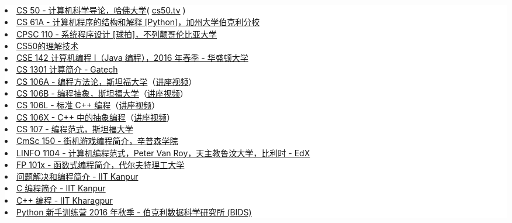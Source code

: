 <li><a href="https://online-learning.harvard.edu/course/cs50-introduction-computer-science" rel="nofollow"><font style="vertical-align: inherit;"><font style="vertical-align: inherit;">CS 50 - 计算机科学导论，哈佛大学</font></font></a><font style="vertical-align: inherit;"><font style="vertical-align: inherit;">( </font></font><a href="http://cs50.tv/2017/fall/" rel="nofollow"><font style="vertical-align: inherit;"><font style="vertical-align: inherit;">cs50.tv</font></font></a><font style="vertical-align: inherit;"><font style="vertical-align: inherit;"> )</font></font></li>
<li><a href="https://cs61a.org/" rel="nofollow"><font style="vertical-align: inherit;"><font style="vertical-align: inherit;">CS 61A - 计算机程序的结构和解释 [Python]，加州大学伯克利分校</font></font></a></li>
<li><a href="https://www.youtube.com/channel/UC7dEjIUwSxSNcW4PqNRQW8w/playlists?view=1&amp;flow=grid&amp;sort=da" rel="nofollow"><font style="vertical-align: inherit;"><font style="vertical-align: inherit;">CPSC 110 - 系统程序设计 [球拍]，不列颠哥伦比亚大学</font></font></a></li>
<li><a href="https://www.youtube.com/playlist?list=PLhQjrBD2T382p8amnvUp1rws1p7n7gJ2p" rel="nofollow"><font style="vertical-align: inherit;"><font style="vertical-align: inherit;">CS50的理解技术</font></font></a></li>
<li><a href="https://courses.cs.washington.edu/courses/cse142/16sp/calendar.shtml" rel="nofollow"><font style="vertical-align: inherit;"><font style="vertical-align: inherit;">CSE 142 计算机编程 I（Java 编程），2016 年春季 - 华盛顿大学</font></font></a></li>
<li><a href="https://www.cc.gatech.edu/classes/AY2016/cs1301c_fall/" rel="nofollow"><font style="vertical-align: inherit;"><font style="vertical-align: inherit;">CS 1301 计算简介 - Gatech</font></font></a></li>
<li><a href="https://see.stanford.edu/Course/CS106A" rel="nofollow"><font style="vertical-align: inherit;"><font style="vertical-align: inherit;">CS 106A - 编程方法论，斯坦福大学</font></font></a><font style="vertical-align: inherit;"><font style="vertical-align: inherit;">（</font></font><a href="https://www.youtube.com/playlist?list=PL84A56BC7F4A1F852" rel="nofollow"><font style="vertical-align: inherit;"><font style="vertical-align: inherit;">讲座视频</font></font></a><font style="vertical-align: inherit;"><font style="vertical-align: inherit;">）</font></font></li>
<li><a href="https://see.stanford.edu/Course/CS106B" rel="nofollow"><font style="vertical-align: inherit;"><font style="vertical-align: inherit;">CS 106B - 编程抽象，斯坦福大学</font></font></a><font style="vertical-align: inherit;"><font style="vertical-align: inherit;">（</font></font><a href="https://www.youtube.com/playlist?list=PLnfg8b9vdpLn9exZweTJx44CII1bYczuk" rel="nofollow"><font style="vertical-align: inherit;"><font style="vertical-align: inherit;">讲座视频</font></font></a><font style="vertical-align: inherit;"><font style="vertical-align: inherit;">）</font></font></li>
<li><a href="https://web.stanford.edu/class/cs106l/" rel="nofollow"><font style="vertical-align: inherit;"><font style="vertical-align: inherit;">CS 106L - 标准 C++ 编程</font></font></a><font style="vertical-align: inherit;"><font style="vertical-align: inherit;">（</font></font><a href="https://www.youtube.com/playlist?list=PLCgD3ws8aVdolCexlz8f3U-RROA0s5jWA" rel="nofollow"><font style="vertical-align: inherit;"><font style="vertical-align: inherit;">讲座视频</font></font></a><font style="vertical-align: inherit;"><font style="vertical-align: inherit;">）</font></font></li>
<li><a href="http://web.stanford.edu/class/cs106x/" rel="nofollow"><font style="vertical-align: inherit;"><font style="vertical-align: inherit;">CS 106X - C++ 中的抽象编程</font></font></a><font style="vertical-align: inherit;"><font style="vertical-align: inherit;">（</font></font><a href="https://www.youtube.com/playlist?list=PLrivl8gTKLcpIJ-ktHCxMEgWOn8LawYhb" rel="nofollow"><font style="vertical-align: inherit;"><font style="vertical-align: inherit;">讲座视频</font></font></a><font style="vertical-align: inherit;"><font style="vertical-align: inherit;">）</font></font></li>
<li><a href="https://see.stanford.edu/Course/CS107" rel="nofollow"><font style="vertical-align: inherit;"><font style="vertical-align: inherit;">CS 107 - 编程范式，斯坦福大学</font></font></a></li>
<li><a href="http://ProgramArcadeGames.com" rel="nofollow"><font style="vertical-align: inherit;"><font style="vertical-align: inherit;">CmSc 150 - 街机游戏编程简介，辛普森学院</font></font></a></li>
<li><a href="https://www.youtube.com/playlist?list=PLw454N-VXALSIzIe_eL5U8L4S68v2X_ak" rel="nofollow"><font style="vertical-align: inherit;"><font style="vertical-align: inherit;">LINFO 1104 - 计算机编程范式，Peter Van Roy，天主教鲁汶大学，比利时 - EdX</font></font></a></li>
<li><a href="https://ocw.tudelft.nl/courses/introduction-to-functional-programming/" rel="nofollow"><font style="vertical-align: inherit;"><font style="vertical-align: inherit;">FP 101x - 函数式编程简介，代尔夫特理工大学</font></font></a></li>
<li><a href="https://nptel.ac.in/courses/106104074/" rel="nofollow"><font style="vertical-align: inherit;"><font style="vertical-align: inherit;">问题解决和编程简介 - IIT Kanpur</font></font></a></li>
<li><a href="https://nptel.ac.in/courses/106104128/" rel="nofollow"><font style="vertical-align: inherit;"><font style="vertical-align: inherit;">C 编程简介 - IIT Kanpur</font></font></a></li>
<li><a href="https://nptel.ac.in/courses/106105151/" rel="nofollow"><font style="vertical-align: inherit;"><font style="vertical-align: inherit;">C++ 编程 - IIT Kharagpur</font></font></a></li>
<li><a href="https://www.youtube.com/playlist?list=PLKW2Azk23ZtSeBcvJi0JnL7PapedOvwz9" rel="nofollow"><font style="vertical-align: inherit;"><font style="vertical-align: inherit;">Python 新手训练营 2016 年秋季 - 伯克利数据科学研究所 (BIDS)</font></font></a></li>